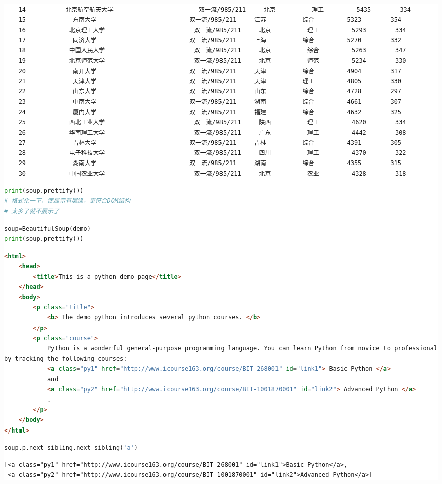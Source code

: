         14    	     北京航空航天大学       	    　     	双一流/985/211	    北京    	    理工    	   5435   	   334
        15    	       东南大学         	    　     	双一流/985/211	    江苏    	    综合    	   5323   	   354
        16    	      北京理工大学        	    　     	双一流/985/211	    北京    	    理工    	   5293   	   334
        17    	       同济大学         	    　     	双一流/985/211	    上海    	    综合    	   5270   	   332
        18    	      中国人民大学        	    　     	双一流/985/211	    北京    	    综合    	   5263   	   347
        19    	      北京师范大学        	    　     	双一流/985/211	    北京    	    师范    	   5234   	   330
        20    	       南开大学         	    　     	双一流/985/211	    天津    	    综合    	   4904   	   317
        21    	       天津大学         	    　     	双一流/985/211	    天津    	    理工    	   4805   	   330
        22    	       山东大学         	    　     	双一流/985/211	    山东    	    综合    	   4728   	   297
        23    	       中南大学         	    　     	双一流/985/211	    湖南    	    综合    	   4661   	   307
        24    	       厦门大学         	    　     	双一流/985/211	    福建    	    综合    	   4632   	   325
        25    	      西北工业大学        	    　     	双一流/985/211	    陕西    	    理工    	   4620   	   334
        26    	      华南理工大学        	    　     	双一流/985/211	    广东    	    理工    	   4442   	   308
        27    	       吉林大学         	    　     	双一流/985/211	    吉林    	    综合    	   4391   	   305
        28    	      电子科技大学        	    　     	双一流/985/211	    四川    	    理工    	   4370   	   322
        29    	       湖南大学         	    　     	双一流/985/211	    湖南    	    综合    	   4355   	   315
        30    	      中国农业大学        	    　     	双一流/985/211	    北京    	    农业    	   4328   	   318

```python
print(soup.prettify())
# 格式化一下，使显示有层级，更符合DOM结构
# 太多了就不展示了
```

```python
soup=BeautifulSoup(demo)
print(soup.prettify())
```

```html
<html>
    <head>
        <title>This is a python demo page</title>
    </head>
    <body>
        <p class="title">
            <b> The demo python introduces several python courses. </b>
        </p>
        <p class="course">
            Python is a wonderful general-purpose programming language. You can learn Python from novice to professional by tracking the following courses:
            <a class="py1" href="http://www.icourse163.org/course/BIT-268001" id="link1"> Basic Python </a>
            and
            <a class="py2" href="http://www.icourse163.org/course/BIT-1001870001" id="link2"> Advanced Python </a>
            .
        </p>
    </body>
</html>
```

```python
soup.p.next_sibling.next_sibling('a')
```

    [<a class="py1" href="http://www.icourse163.org/course/BIT-268001" id="link1">Basic Python</a>,
     <a class="py2" href="http://www.icourse163.org/course/BIT-1001870001" id="link2">Advanced Python</a>]
